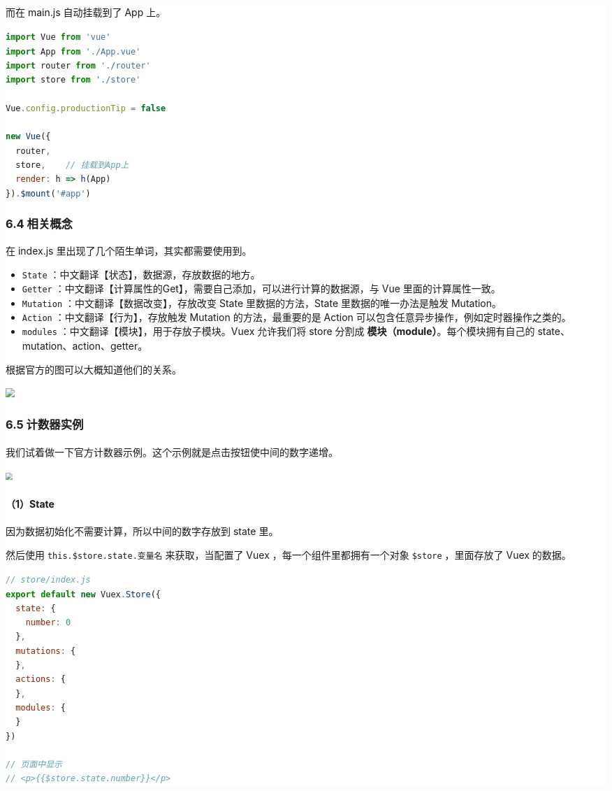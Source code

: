 而在 main.js 自动挂载到了 App 上。

```js
import Vue from 'vue'
import App from './App.vue'
import router from './router'
import store from './store'

Vue.config.productionTip = false

new Vue({
  router,
  store,	// 挂载到App上
  render: h => h(App)
}).$mount('#app')
```

### 6.4 相关概念

在 index.js 里出现了几个陌生单词，其实都需要使用到。

+ `State` ：中文翻译【状态】，数据源，存放数据的地方。
+ `Getter` ：中文翻译【计算属性的Get】，需要自己添加，可以进行计算的数据源，与 Vue 里面的计算属性一致。
+ `Mutation` ：中文翻译【数据改变】，存放改变 State 里数据的方法，State 里数据的唯一办法是触发 Mutation。
+ `Action` ：中文翻译【行为】，存放触发 Mutation 的方法，最重要的是 Action 可以包含任意异步操作，例如定时器操作之类的。
+ `modules` ：中文翻译【模块】，用于存放子模块。Vuex 允许我们将 store 分割成 **模块（module）**。每个模块拥有自己的 state、mutation、action、getter。

根据官方的图可以大概知道他们的关系。

<img src="https://raw.githubusercontent.com/hahg2000/picture/vue/vuex%E6%B5%81%E7%A8%8B%E5%9B%BE.png" style="zoom:80%;" />

### 6.5 计数器实例

我们试着做一下官方计数器示例。这个示例就是点击按钮使中间的数字递增。

<img src="https://raw.githubusercontent.com/hahg2000/picture/vue/%E8%AE%A1%E6%95%B0%E5%99%A8%E6%98%BE%E7%A4%BA%E6%95%88%E6%9E%9C.png" style="zoom:60%;" />

#### （1）State

因为数据初始化不需要计算，所以中间的数字存放到 state 里。

然后使用 `this.$store.state.变量名` 来获取，当配置了 Vuex ，每一个组件里都拥有一个对象 `$store` ，里面存放了 Vuex 的数据。

```js
// store/index.js
export default new Vuex.Store({
  state: {
    number: 0
  },
  mutations: {
  },
  actions: {
  },
  modules: {
  }
})

// 页面中显示
// <p>{{$store.state.number}}</p>
```
